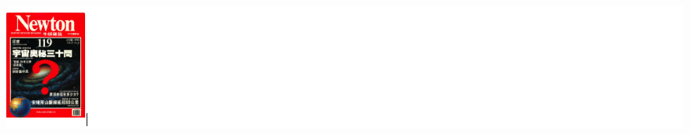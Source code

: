 <img src="https://raw.githubusercontent.com/angelmic/eBooks/master/_Covers/_Newton%20%E7%89%9B%E9%A0%93%E9%9B%9C%E8%AA%8C/Newton%20%E7%89%9B%E9%A0%93%E9%9B%9C%E8%AA%8C%20%23119.png" width="100" height="150" />|